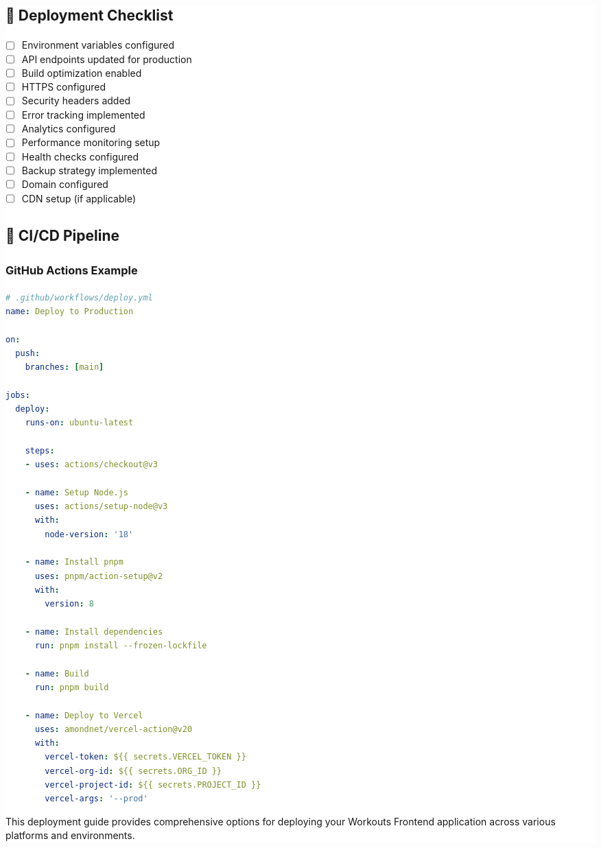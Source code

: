 ## 📝 Deployment Checklist

- [ ] Environment variables configured
- [ ] API endpoints updated for production
- [ ] Build optimization enabled
- [ ] HTTPS configured
- [ ] Security headers added
- [ ] Error tracking implemented
- [ ] Analytics configured
- [ ] Performance monitoring setup
- [ ] Health checks configured
- [ ] Backup strategy implemented
- [ ] Domain configured
- [ ] CDN setup (if applicable)

## 🔄 CI/CD Pipeline

### GitHub Actions Example

```yaml
# .github/workflows/deploy.yml
name: Deploy to Production

on:
  push:
    branches: [main]

jobs:
  deploy:
    runs-on: ubuntu-latest
    
    steps:
    - uses: actions/checkout@v3
    
    - name: Setup Node.js
      uses: actions/setup-node@v3
      with:
        node-version: '18'
        
    - name: Install pnpm
      uses: pnpm/action-setup@v2
      with:
        version: 8
        
    - name: Install dependencies
      run: pnpm install --frozen-lockfile
      
    - name: Build
      run: pnpm build
      
    - name: Deploy to Vercel
      uses: amondnet/vercel-action@v20
      with:
        vercel-token: ${{ secrets.VERCEL_TOKEN }}
        vercel-org-id: ${{ secrets.ORG_ID }}
        vercel-project-id: ${{ secrets.PROJECT_ID }}
        vercel-args: '--prod'
```

This deployment guide provides comprehensive options for deploying your Workouts Frontend application across various platforms and environments.
